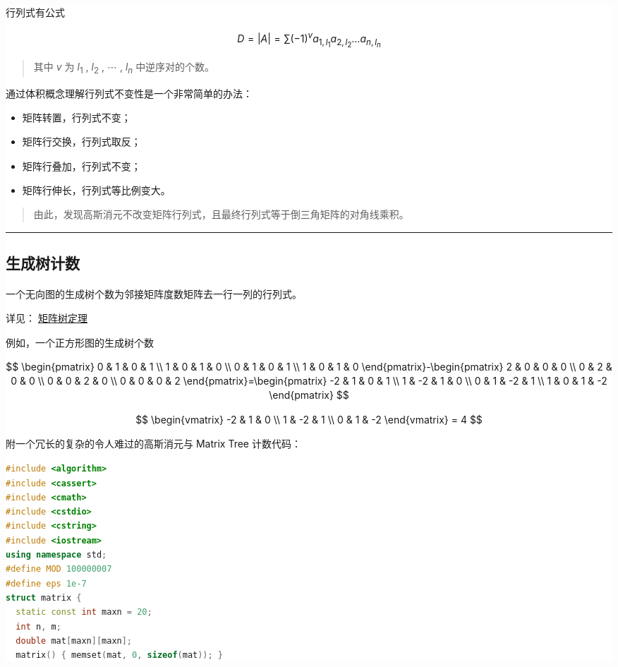 行列式有公式

$$
D = \left| A \right| = \sum(-1)^va_{1,l_1}a_{2,l_2}\dots a_{n,l_n}
$$

> 其中 $v$ 为 $l_1$ , $l_2$ , $\cdots$ , $l_n$ 中逆序对的个数。

通过体积概念理解行列式不变性是一个非常简单的办法：

-   矩阵转置，行列式不变；

-   矩阵行交换，行列式取反；

-   矩阵行叠加，行列式不变；

-   矩阵行伸长，行列式等比例变大。

> 由此，发现高斯消元不改变矩阵行列式，且最终行列式等于倒三角矩阵的对角线乘积。

* * *

## 生成树计数

一个无向图的生成树个数为邻接矩阵度数矩阵去一行一列的行列式。

详见： [矩阵树定理](/graph/matrix-tree/) 

例如，一个正方形图的生成树个数

$$
\begin{pmatrix}
0 & 1 & 0 & 1 \\
1 & 0 & 1 & 0 \\
0 & 1 & 0 & 1 \\
1 & 0 & 1 & 0 \end{pmatrix}-\begin{pmatrix}
2 & 0 & 0 & 0 \\
0 & 2 & 0 & 0 \\
0 & 0 & 2 & 0 \\
0 & 0 & 0 & 2 \end{pmatrix}=\begin{pmatrix}
-2 & 1 & 0 & 1 \\
1 & -2 & 1 & 0 \\
0 & 1 & -2 & 1 \\
1 & 0 & 1 & -2 \end{pmatrix}
$$

$$
\begin{vmatrix}
-2 & 1 & 0 \\
1 & -2 & 1 \\
0 & 1 & -2 \end{vmatrix} = 4
$$

附一个冗长的复杂的令人难过的高斯消元与 Matrix Tree 计数代码：

```cpp
#include <algorithm>
#include <cassert>
#include <cmath>
#include <cstdio>
#include <cstring>
#include <iostream>
using namespace std;
#define MOD 100000007
#define eps 1e-7
struct matrix {
  static const int maxn = 20;
  int n, m;
  double mat[maxn][maxn];
  matrix() { memset(mat, 0, sizeof(mat)); }
```